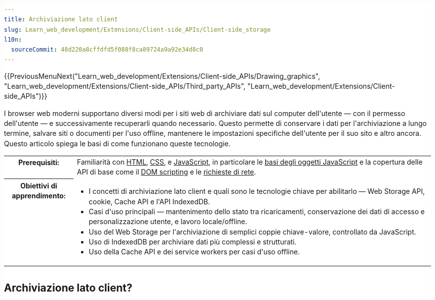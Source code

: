 ```yaml
---
title: Archiviazione lato client
slug: Learn_web_development/Extensions/Client-side_APIs/Client-side_storage
l10n:
  sourceCommit: 48d220a8cffdfd5f088f8ca89724a9a92e34d8c0
---
```


{{PreviousMenuNext("Learn_web_development/Extensions/Client-side_APIs/Drawing_graphics", "Learn_web_development/Extensions/Client-side_APIs/Third_party_APIs", "Learn_web_development/Extensions/Client-side_APIs")}}

I browser web moderni supportano diversi modi per i siti web di archiviare dati sul computer dell'utente — con il permesso dell'utente — e successivamente recuperarli quando necessario. Questo permette di conservare i dati per l'archiviazione a lungo termine, salvare siti o documenti per l'uso offline, mantenere le impostazioni specifiche dell'utente per il suo sito e altro ancora. Questo articolo spiega le basi di come funzionano queste tecnologie.

<table>
  <tbody>
    <tr>
      <th scope="row">Prerequisiti:</th>
      <td>
        Familiarità con <a href="/it/docs/Learn_web_development/Core/Structuring_content">HTML</a>, <a href="/it/docs/Learn_web_development/Core/Styling_basics">CSS</a>, e <a href="/it/docs/Learn_web_development/Core/Scripting">JavaScript</a>, in particolare le <a href="/it/docs/Learn_web_development/Core/Scripting/Object_basics">basi degli oggetti JavaScript</a> e la copertura delle API di base come il <a href="/it/docs/Learn_web_development/Core/Scripting/DOM_scripting">DOM scripting</a> e le <a href="/it/docs/Learn_web_development/Core/Scripting/Network_requests">richieste di rete</a>.
      </td>
    </tr>
    <tr>
      <th scope="row">Obiettivi di apprendimento:</th>
      <td>
        <ul>
          <li>I concetti di archiviazione lato client e quali sono le tecnologie chiave per abilitarlo — Web Storage API, cookie, Cache API e l'API IndexedDB.</li>
          <li>Casi d'uso principali — mantenimento dello stato tra ricaricamenti, conservazione dei dati di accesso e personalizzazione utente, e lavoro locale/offline.</li>
          <li>Uso del Web Storage per l'archiviazione di semplici coppie chiave-valore, controllato da JavaScript.</li>
          <li>Uso di IndexedDB per archiviare dati più complessi e strutturati.</li>
          <li>Uso della Cache API e dei service workers per casi d'uso offline.</li>
        </ul>
      </td>
    </tr>
  </tbody>
</table>

## Archiviazione lato client?
